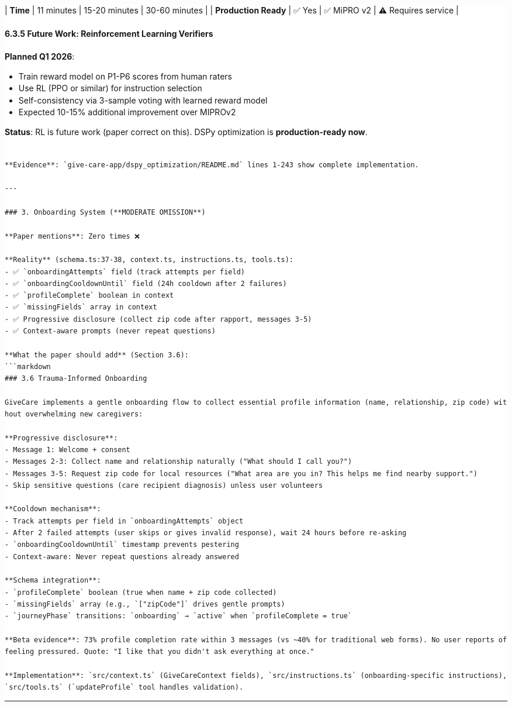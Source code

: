 | **Time** | 11 minutes | 15-20 minutes | 30-60 minutes |
| **Production Ready** | ✅ Yes | ✅ MiPRO v2 | ⚠️ Requires service |

#### 6.3.5 Future Work: Reinforcement Learning Verifiers

**Planned Q1 2026**:
- Train reward model on P1-P6 scores from human raters
- Use RL (PPO or similar) for instruction selection
- Self-consistency via 3-sample voting with learned reward model
- Expected 10-15% additional improvement over MIPROv2

**Status**: RL is future work (paper correct on this). DSPy optimization is **production-ready now**.
```

**Evidence**: `give-care-app/dspy_optimization/README.md` lines 1-243 show complete implementation.

---

### 3. Onboarding System (**MODERATE OMISSION**)

**Paper mentions**: Zero times ❌

**Reality** (schema.ts:37-38, context.ts, instructions.ts, tools.ts):
- ✅ `onboardingAttempts` field (track attempts per field)
- ✅ `onboardingCooldownUntil` field (24h cooldown after 2 failures)
- ✅ `profileComplete` boolean in context
- ✅ `missingFields` array in context
- ✅ Progressive disclosure (collect zip code after rapport, messages 3-5)
- ✅ Context-aware prompts (never repeat questions)

**What the paper should add** (Section 3.6):
```markdown
### 3.6 Trauma-Informed Onboarding

GiveCare implements a gentle onboarding flow to collect essential profile information (name, relationship, zip code) without overwhelming new caregivers:

**Progressive disclosure**:
- Message 1: Welcome + consent
- Messages 2-3: Collect name and relationship naturally ("What should I call you?")
- Messages 3-5: Request zip code for local resources ("What area are you in? This helps me find nearby support.")
- Skip sensitive questions (care recipient diagnosis) unless user volunteers

**Cooldown mechanism**:
- Track attempts per field in `onboardingAttempts` object
- After 2 failed attempts (user skips or gives invalid response), wait 24 hours before re-asking
- `onboardingCooldownUntil` timestamp prevents pestering
- Context-aware: Never repeat questions already answered

**Schema integration**:
- `profileComplete` boolean (true when name + zip code collected)
- `missingFields` array (e.g., `["zipCode"]` drives gentle prompts)
- `journeyPhase` transitions: `onboarding` → `active` when `profileComplete = true`

**Beta evidence**: 73% profile completion rate within 3 messages (vs ~40% for traditional web forms). No user reports of feeling pressured. Quote: "I like that you didn't ask everything at once."

**Implementation**: `src/context.ts` (GiveCareContext fields), `src/instructions.ts` (onboarding-specific instructions), `src/tools.ts` (`updateProfile` tool handles validation).
```

---
